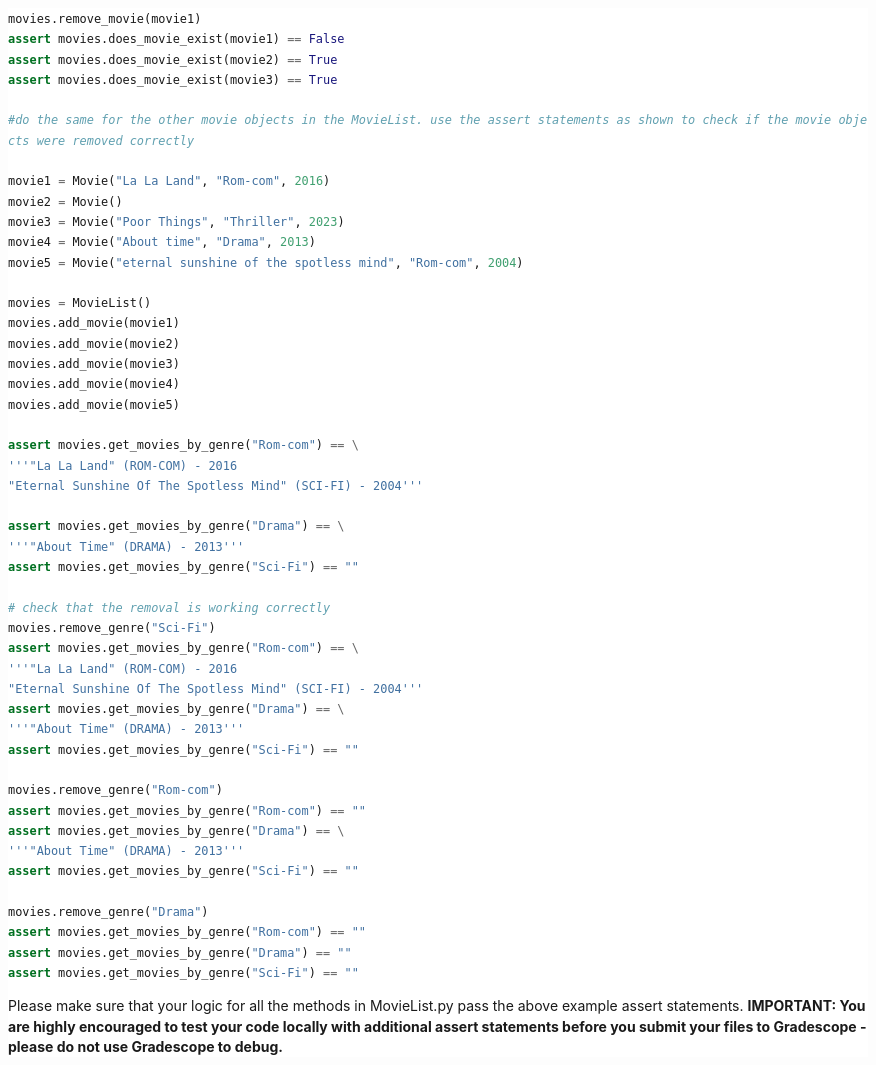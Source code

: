 ```python
movies.remove_movie(movie1)
assert movies.does_movie_exist(movie1) == False
assert movies.does_movie_exist(movie2) == True
assert movies.does_movie_exist(movie3) == True

#do the same for the other movie objects in the MovieList. use the assert statements as shown to check if the movie objects were removed correctly

movie1 = Movie("La La Land", "Rom-com", 2016)
movie2 = Movie()
movie3 = Movie("Poor Things", "Thriller", 2023)
movie4 = Movie("About time", "Drama", 2013)
movie5 = Movie("eternal sunshine of the spotless mind", "Rom-com", 2004)

movies = MovieList()
movies.add_movie(movie1)
movies.add_movie(movie2)
movies.add_movie(movie3)
movies.add_movie(movie4)
movies.add_movie(movie5)

assert movies.get_movies_by_genre("Rom-com") == \
'''"La La Land" (ROM-COM) - 2016
"Eternal Sunshine Of The Spotless Mind" (SCI-FI) - 2004'''

assert movies.get_movies_by_genre("Drama") == \
'''"About Time" (DRAMA) - 2013'''
assert movies.get_movies_by_genre("Sci-Fi") == ""

# check that the removal is working correctly
movies.remove_genre("Sci-Fi")
assert movies.get_movies_by_genre("Rom-com") == \
'''"La La Land" (ROM-COM) - 2016
"Eternal Sunshine Of The Spotless Mind" (SCI-FI) - 2004'''
assert movies.get_movies_by_genre("Drama") == \
'''"About Time" (DRAMA) - 2013'''
assert movies.get_movies_by_genre("Sci-Fi") == ""

movies.remove_genre("Rom-com") 
assert movies.get_movies_by_genre("Rom-com") == ""
assert movies.get_movies_by_genre("Drama") == \
'''"About Time" (DRAMA) - 2013'''
assert movies.get_movies_by_genre("Sci-Fi") == ""

movies.remove_genre("Drama")
assert movies.get_movies_by_genre("Rom-com") == ""
assert movies.get_movies_by_genre("Drama") == ""
assert movies.get_movies_by_genre("Sci-Fi") == ""
```

Please make sure that your logic for all the methods in MovieList.py pass the above example assert statements. 
<b>IMPORTANT: You are highly encouraged to test your code locally with additional assert statements before you submit your files to Gradescope - please do not use Gradescope to debug.</b>
